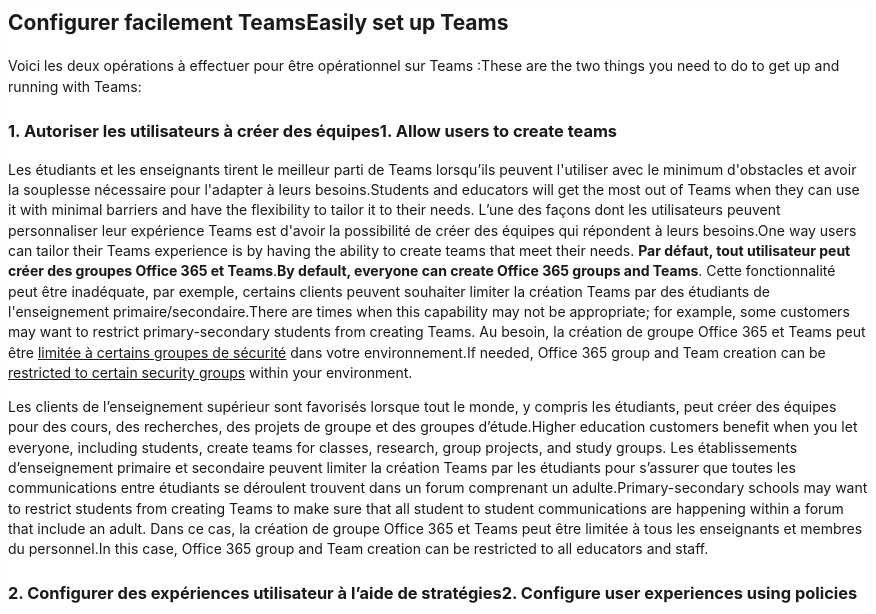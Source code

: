 ## <a name="easily-set-up-teams"></a><span data-ttu-id="c8221-143">Configurer facilement Teams</span><span class="sxs-lookup"><span data-stu-id="c8221-143">Easily set up Teams</span></span>

<span data-ttu-id="c8221-144">Voici les deux opérations à effectuer pour être opérationnel sur Teams :</span><span class="sxs-lookup"><span data-stu-id="c8221-144">These are the two things you need to do to get up and running with Teams:</span></span>

### <a name="1-allow-users-to-create-teams"></a><span data-ttu-id="c8221-145">1. Autoriser les utilisateurs à créer des équipes</span><span class="sxs-lookup"><span data-stu-id="c8221-145">1. Allow users to create teams</span></span>

<span data-ttu-id="c8221-146">Les étudiants et les enseignants tirent le meilleur parti de Teams lorsqu’ils peuvent l'utiliser avec le minimum d'obstacles et avoir la souplesse nécessaire pour l'adapter à leurs besoins.</span><span class="sxs-lookup"><span data-stu-id="c8221-146">Students and educators will get the most out of Teams when they can use it with minimal barriers and have the flexibility to tailor it to their needs.</span></span> <span data-ttu-id="c8221-147">L’une des façons dont les utilisateurs peuvent personnaliser leur expérience Teams est d'avoir la possibilité de créer des équipes qui répondent à leurs besoins.</span><span class="sxs-lookup"><span data-stu-id="c8221-147">One way users can tailor their Teams experience is by having the ability to create teams that meet their needs.</span></span> <span data-ttu-id="c8221-148">**Par défaut, tout utilisateur peut créer des groupes Office 365 et Teams**.</span><span class="sxs-lookup"><span data-stu-id="c8221-148">**By default, everyone can create Office 365 groups and Teams**.</span></span> <span data-ttu-id="c8221-149">Cette fonctionnalité peut être inadéquate, par exemple, certains clients peuvent souhaiter limiter la création Teams par des étudiants de l'enseignement primaire/secondaire.</span><span class="sxs-lookup"><span data-stu-id="c8221-149">There are times when this capability may not be appropriate; for example, some customers may want to restrict primary-secondary students from creating Teams.</span></span> <span data-ttu-id="c8221-150">Au besoin, la création de groupe Office 365 et Teams peut être [limitée à certains groupes de sécurité](https://docs.microsoft.com/microsoft-365/admin/create-groups/manage-creation-of-groups) dans votre environnement.</span><span class="sxs-lookup"><span data-stu-id="c8221-150">If needed, Office 365 group and Team creation can be [restricted to certain security groups](https://docs.microsoft.com/microsoft-365/admin/create-groups/manage-creation-of-groups) within your environment.</span></span>

<span data-ttu-id="c8221-151">Les clients de l’enseignement supérieur sont favorisés lorsque tout le monde, y compris les étudiants, peut créer des équipes pour des cours, des recherches, des projets de groupe et des groupes d’étude.</span><span class="sxs-lookup"><span data-stu-id="c8221-151">Higher education customers benefit when you let everyone, including students, create teams for classes, research, group projects, and study groups.</span></span> <span data-ttu-id="c8221-152">Les établissements d’enseignement primaire et secondaire peuvent limiter la création Teams par les étudiants pour s’assurer que toutes les communications entre étudiants se déroulent trouvent dans un forum comprenant un adulte.</span><span class="sxs-lookup"><span data-stu-id="c8221-152">Primary-secondary schools may want to restrict students from creating Teams to make sure that all student to student communications are happening within a forum that include an adult.</span></span> <span data-ttu-id="c8221-153">Dans ce cas, la création de groupe Office 365 et Teams peut être limitée à tous les enseignants et membres du personnel.</span><span class="sxs-lookup"><span data-stu-id="c8221-153">In this case, Office 365 group and Team creation can be restricted to all educators and staff.</span></span>

### <a name="2-configure-user-experiences-using-policies"></a><span data-ttu-id="c8221-154">2. Configurer des expériences utilisateur à l’aide de stratégies</span><span class="sxs-lookup"><span data-stu-id="c8221-154">2. Configure user experiences using policies</span></span>
